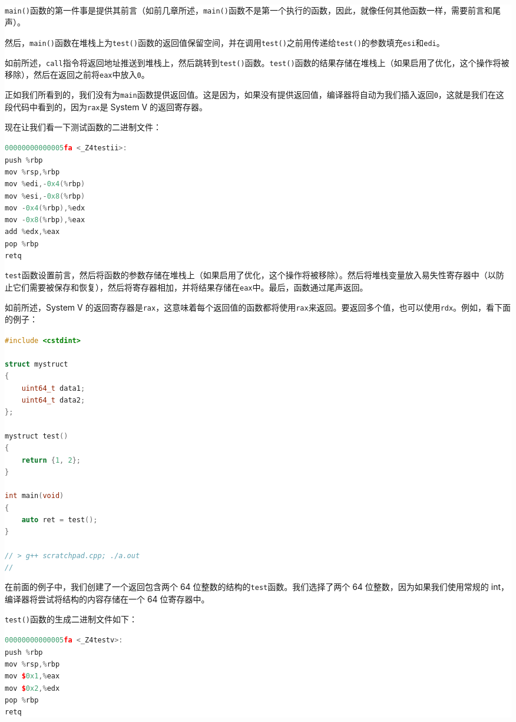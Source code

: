 `main()`函数的第一件事是提供其前言（如前几章所述，`main()`函数不是第一个执行的函数，因此，就像任何其他函数一样，需要前言和尾声）。

然后，`main()`函数在堆栈上为`test()`函数的返回值保留空间，并在调用`test()`之前用传递给`test()`的参数填充`esi`和`edi`。

如前所述，`call`指令将返回地址推送到堆栈上，然后跳转到`test()`函数。`test()`函数的结果存储在堆栈上（如果启用了优化，这个操作将被移除），然后在返回之前将`eax`中放入`0`。

正如我们所看到的，我们没有为`main`函数提供返回值。这是因为，如果没有提供返回值，编译器将自动为我们插入返回`0`，这就是我们在这段代码中看到的，因为`rax`是 System V 的返回寄存器。

现在让我们看一下测试函数的二进制文件：

```cpp
00000000000005fa <_Z4testii>:
push %rbp
mov %rsp,%rbp
mov %edi,-0x4(%rbp)
mov %esi,-0x8(%rbp)
mov -0x4(%rbp),%edx
mov -0x8(%rbp),%eax
add %edx,%eax
pop %rbp
retq
```

`test`函数设置前言，然后将函数的参数存储在堆栈上（如果启用了优化，这个操作将被移除）。然后将堆栈变量放入易失性寄存器中（以防止它们需要被保存和恢复），然后将寄存器相加，并将结果存储在`eax`中。最后，函数通过尾声返回。

如前所述，System V 的返回寄存器是`rax`，这意味着每个返回值的函数都将使用`rax`来返回。要返回多个值，也可以使用`rdx`。例如，看下面的例子：

```cpp
#include <cstdint>

struct mystruct
{
    uint64_t data1;
    uint64_t data2;
};

mystruct test()
{
    return {1, 2};
}

int main(void)
{
    auto ret = test();
}

// > g++ scratchpad.cpp; ./a.out
//
```

在前面的例子中，我们创建了一个返回包含两个 64 位整数的结构的`test`函数。我们选择了两个 64 位整数，因为如果我们使用常规的 int，编译器将尝试将结构的内容存储在一个 64 位寄存器中。

`test()`函数的生成二进制文件如下：

```cpp
00000000000005fa <_Z4testv>:
push %rbp
mov %rsp,%rbp
mov $0x1,%eax
mov $0x2,%edx
pop %rbp
retq
```
